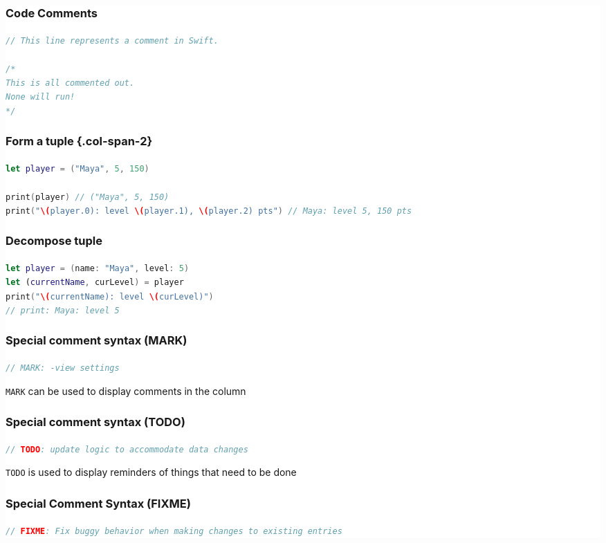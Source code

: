 

### Code Comments

```swift
// This line represents a comment in Swift.

/*
This is all commented out.
None will run!
*/
```



### Form a tuple {.col-span-2}

```swift
let player = ("Maya", 5, 150)

print(player) // ("Maya", 5, 150)
print("\(player.0): level \(player.1), \(player.2) pts") // Maya: level 5, 150 pts
```



### Decompose tuple

```swift
let player = (name: "Maya", level: 5)
let (currentName, curLevel) = player
print("\(currentName): level \(curLevel)")
// print: Maya: level 5
```



### Special comment syntax (MARK)

```swift
// MARK: -view settings
```
`MARK` can be used to display comments in the column



### Special comment syntax (TODO)

```swift
// TODO: update logic to accommodate data changes
```

`TODO` is used to display reminders of things that need to be done



### Special Comment Syntax (FIXME)

```swift
// FIXME: Fix buggy behavior when making changes to existing entries
```
